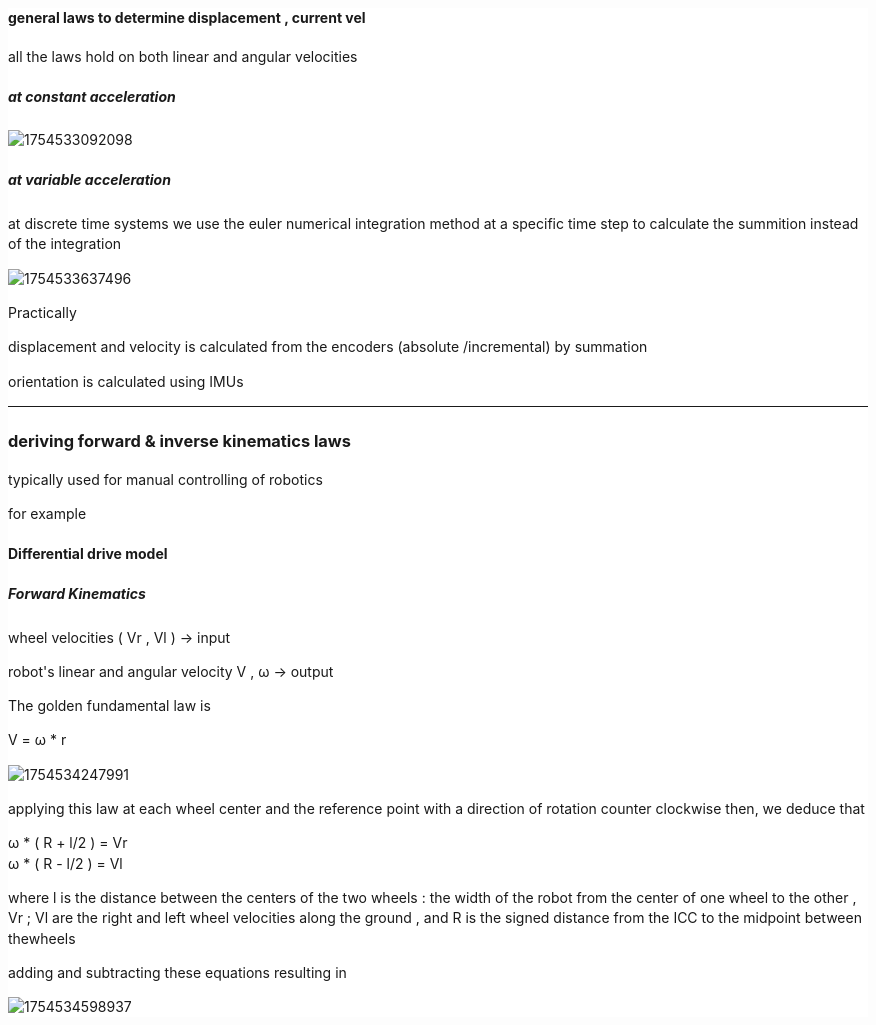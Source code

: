 
#### general laws to determine displacement , current vel

all the laws hold on both linear and angular velocities

##### at constant acceleration

<img width="500" height="229" alt="1754533092098" src="https://github.com/user-attachments/assets/c39c8f94-b330-43ea-9ded-fbc7e7e8ccfe" />


##### at variable acceleration

at discrete time systems we use the euler numerical integration method at a specific time step to calculate the summition instead of the integration

<img width="531" height="232" alt="1754533637496" src="https://github.com/user-attachments/assets/93b628eb-0e9e-4c85-a551-8eb76461b67f" />


Practically

displacement and velocity is calculated from the encoders (absolute /incremental) by summation

orientation is calculated using IMUs

---

### deriving forward & inverse kinematics laws 

typically used for manual controlling of robotics

for example

#### Differential drive model

##### Forward Kinematics

wheel velocities ( Vr , Vl ) → input

robot's linear and angular velocity V , ω → output

The golden fundamental law is

V = ω * r

<img width="525" height="428" alt="1754534247991" src="https://github.com/user-attachments/assets/579e0ee3-a136-4be9-aab5-7bfbe0591acb" />


applying this law at each wheel center and the reference point with a direction of rotation counter clockwise then, we deduce that

ω * ( R + l/2 ) = Vr        
ω * ( R - l/2 ) = Vl

where l is the distance between the centers of the two wheels : the width of the robot from the center of one wheel to the other , Vr ; Vl are the right and left wheel velocities along the ground , and R is the signed distance from the ICC to the midpoint between thewheels

adding and subtracting these equations resulting in

<img width="307" height="71" alt="1754534598937" src="https://github.com/user-attachments/assets/9562935f-fe1b-4319-8e1a-e9741d9e37f4" />
